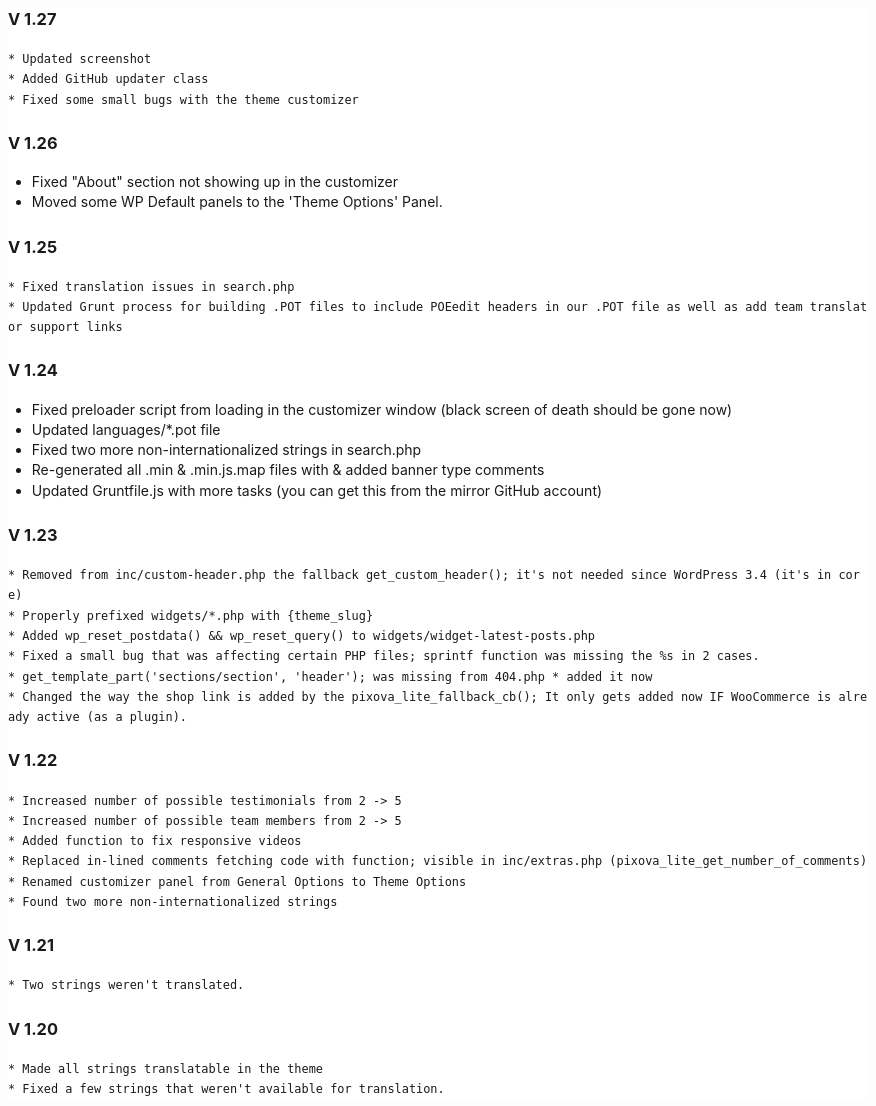 ### V 1.27
    * Updated screenshot
    * Added GitHub updater class
    * Fixed some small bugs with the theme customizer

### V 1.26
  * Fixed "About" section not showing up in the customizer
  * Moved some WP Default panels to the 'Theme Options' Panel.

### V 1.25
    * Fixed translation issues in search.php
    * Updated Grunt process for building .POT files to include POEedit headers in our .POT file as well as add team translator support links

### V 1.24
   * Fixed preloader script from loading in the customizer window (black screen of death should be gone now)
   * Updated languages/*.pot file
   * Fixed two more non-internationalized strings in search.php
   * Re-generated all .min & .min.js.map files with & added banner type comments
   * Updated Gruntfile.js with more tasks (you can get this from the mirror GitHub account)

### V 1.23
    * Removed from inc/custom-header.php the fallback get_custom_header(); it's not needed since WordPress 3.4 (it's in core)
    * Properly prefixed widgets/*.php with {theme_slug}
    * Added wp_reset_postdata() && wp_reset_query() to widgets/widget-latest-posts.php
    * Fixed a small bug that was affecting certain PHP files; sprintf function was missing the %s in 2 cases.
    * get_template_part('sections/section', 'header'); was missing from 404.php * added it now
    * Changed the way the shop link is added by the pixova_lite_fallback_cb(); It only gets added now IF WooCommerce is already active (as a plugin).

### V 1.22
    * Increased number of possible testimonials from 2 -> 5
    * Increased number of possible team members from 2 -> 5
    * Added function to fix responsive videos
    * Replaced in-lined comments fetching code with function; visible in inc/extras.php (pixova_lite_get_number_of_comments)
    * Renamed customizer panel from General Options to Theme Options
    * Found two more non-internationalized strings

### V 1.21
    * Two strings weren't translated.

### V 1.20
	* Made all strings translatable in the theme
	* Fixed a few strings that weren't available for translation.
